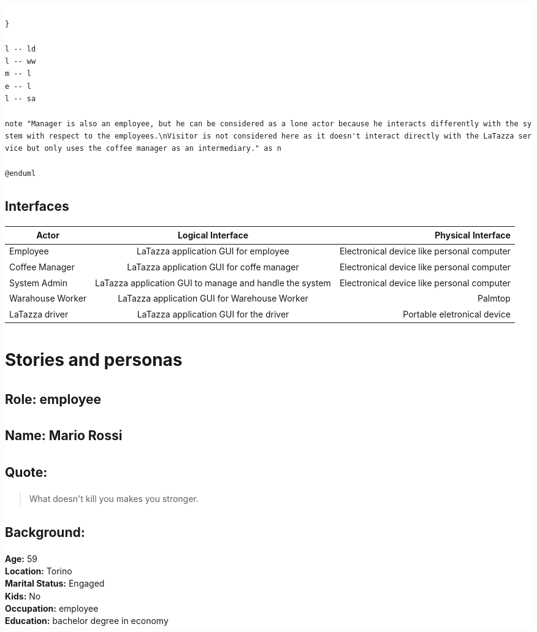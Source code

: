 ```plantuml

}

l -- ld
l -- ww
m -- l
e -- l
l -- sa

note "Manager is also an employee, but he can be considered as a lone actor because he interacts differently with the system with respect to the employees.\nVisitor is not considered here as it doesn't interact directly with the LaTazza service but only uses the coffee manager as an intermediary." as n

@enduml
```

## Interfaces
| Actor | Logical Interface | Physical Interface  |
| ------------- |:-------------:| -----:|
|   Employee    | LaTazza application GUI for employee  | Electronical device like personal computer |
|   Coffee Manager    | LaTazza application GUI for coffe manager | Electronical device like personal computer |
|   System Admin    | LaTazza application GUI to manage and handle the system | Electronical device like personal computer |
|   Warahouse Worker    | LaTazza application GUI for Warehouse Worker  | Palmtop |
|   LaTazza driver    | LaTazza application GUI for the driver | Portable eletronical device |

# Stories and personas

## Role: employee

## Name: Mario Rossi

## Quote:

> What doesn't kill you makes you stronger.

## Background:
**Age:** 59<br>
**Location:** Torino<br>
**Marital Status:** Engaged<br>
**Kids:** No<br>
**Occupation:** employee<br>
**Education:** bachelor degree in economy
